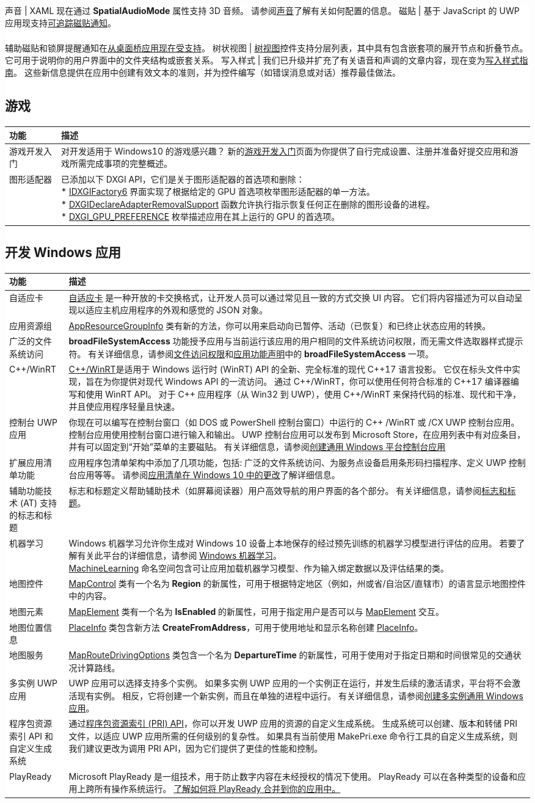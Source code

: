 声音 | XAML 现在通过 **SpatialAudioMode** 属性支持 3D 音频。 请参阅[声音](../design/style/sound.md)了解有关如何配置的信息。
磁贴 | 基于 JavaScript 的 UWP 应用现支持[可追踪磁贴通知](../design/shell/tiles-and-notifications/chaseable-tile-notifications.md)。<br><br>辅助磁贴和锁屏提醒通知在[从桌面桥应用现在受支持](../design/shell/tiles-and-notifications/secondary-tiles-desktop-pinning.md#send-tile-notifications)。
树状视图 | [树视图](../design/controls-and-patterns/tree-view.md)控件支持分层列表，其中具有包含嵌套项的展开节点和折叠节点。 它可用于说明你的用户界面中的文件夹结构或嵌套关系。
写入样式 | 我们已升级并扩充了有关语音和声调的文章内容，现在变为[写入样式指南](../design/style/writing-style.md)。 这些新信息提供在应用中创建有效文本的准则，并为控件编写（如错误消息或对话）推荐最佳做法。

## <a name="gaming"></a>游戏
功能 | 描述
 :------ | :------
游戏开发入门 | 对开发适用于 Windows10 的游戏感兴趣？ 新的[游戏开发入门](../gaming/getting-started.md)页面为你提供了自行完成设置、注册并准备好提交应用和游戏所需完成事项的完整概述。
图形适配器 | 已添加以下 DXGI API，它们是关于图形适配器的首选项和删除： </br> * [IDXGIFactory6](https://msdn.microsoft.com/library/windows/desktop/mt814823) 界面实现了根据给定的 GPU 首选项枚举图形适配器的单一方法。 </br> * [DXGIDeclareAdapterRemovalSupport](https://msdn.microsoft.com/library/windows/desktop/mt814821) 函数允许执行指示恢复任何正在删除的图形设备的进程。 </br> * [DXGI_GPU_PREFERENCE](https://msdn.microsoft.com/library/windows/desktop/mt814822) 枚举描述应用在其上运行的 GPU 的首选项。

## <a name="develop-windows-apps"></a>开发 Windows 应用

功能 | 描述
 :------ | :------
自适应卡 | [自适应卡](https://docs.microsoft.com/adaptive-cards/) 是一种开放的卡交换格式，让开发人员可以通过常见且一致的方式交换 UI 内容。 它们将内容描述为可以自动呈现以适应主机应用程序的外观和感觉的 JSON 对象。
应用资源组 | [AppResourceGroupInfo](https://docs.microsoft.com/uwp/api/windows.system.appresourcegroupinfo) 类有新的方法，你可以用来启动向已暂停、活动（已恢复）和已终止状态应用的转换。
广泛的文件系统访问 | **broadFileSystemAccess** 功能授予应用与当前运行该应用的用户相同的文件系统访问权限，而无需文件选取器样式提示符。 有关详细信息，请参阅[文件访问权限](../files/file-access-permissions.md)和[应用功能声明](../packaging/app-capability-declarations.md)中的 **broadFileSystemAccess** 一项。
C++/WinRT | [C++/WinRT](https://docs.microsoft.com/windows/uwp/cpp-and-winrt-apis/)是适用于 Windows 运行时 (WinRT) API 的全新、完全标准的现代 C++17 语言投影。 它仅在标头文件中实现，旨在为你提供对现代 Windows API 的一流访问。 通过 C++/WinRT，你可以使用任何符合标准的 C++17 编译器编写和使用 WinRT API。 对于 C++ 应用程序（从 Win32 到 UWP），使用 C++/WinRT 来保持代码的标准、现代和干净，并且使应用程序轻量且快速。
控制台 UWP 应用 | 你现在可以编写在控制台窗口（如 DOS 或 PowerShell 控制台窗口）中运行的 C++ /WinRT 或 /CX UWP 控制台应用。 控制台应用使用控制台窗口进行输入和输出。 UWP 控制台应用可以发布到 Microsoft Store，在应用列表中有对应条目，并有可以固定到“开始”菜单的主要磁贴。 有关详细信息，请参阅[创建通用 Windows 平台控制台应用](../launch-resume/console-uwp.md)
扩展应用清单功能 | 应用程序包清单架构中添加了几项功能，包括: 广泛的文件系统访问、为服务点设备启用条形码扫描程序、定义 UWP 控制台应用等等。 请参阅[应用清单在 Windows 10 中的更改](https://docs.microsoft.com/uwp/schemas/appxpackage/uapmanifestschema/what-s-changed-in-windows-10)了解详细信息。
辅助功能技术 (AT) 支持的标志和标题 | 标志和标题定义帮助辅助技术（如屏幕阅读器）用户高效导航的用户界面的各个部分。 有关详细信息，请参阅[标志和标题](../design/accessibility/landmarks-and-headings.md)。
机器学习 | Windows 机器学习允许你生成对 Windows 10 设备上本地保存的经过预先训练的机器学习模型进行评估的应用。 若要了解有关此平台的详细信息，请参阅 [Windows 机器学习](https://docs.microsoft.com/windows/ai/)。 </br> [MachineLearning](https://docs.microsoft.com/uwp/api/windows.ai.machinelearning.preview) 命名空间包含可让应用加载机器学习模型、作为输入绑定数据以及评估结果的类。
地图控件 | [MapControl](https://docs.microsoft.com/uwp/api/windows.ui.xaml.controls.maps.mapcontrol) 类有一个名为 **Region** 的新属性，可用于根据特定地区（例如，州或省/自治区/直辖市）的语言显示地图控件中的内容。
地图元素 | [MapElement](https://docs.microsoft.com/uwp/api/windows.ui.xaml.controls.maps.mapelement) 类有一个名为 **IsEnabled** 的新属性，可用于指定用户是否可以与 [MapElement](https://docs.microsoft.com/uwp/api/windows.ui.xaml.controls.maps.mapelement) 交互。
地图位置信息 | [PlaceInfo](https://docs.microsoft.com/uwp/api/windows.services.maps.placeinfo) 类包含新方法 **CreateFromAddress**，可用于使用地址和显示名称创建 [PlaceInfo](https://docs.microsoft.com/uwp/api/windows.services.maps.placeinfo)。
地图服务 | [MapRouteDrivingOptions](https://docs.microsoft.com/uwp/api/windows.services.maps.maproutedrivingoptions) 类包含一个名为 **DepartureTime** 的新属性，可用于使用对于指定日期和时间很常见的交通状况计算路线。
多实例 UWP 应用 | UWP 应用可以选择支持多个实例。 如果多实例 UWP 应用的一个实例正在运行，并发生后续的激活请求，平台将不会激活现有实例。 相反，它将创建一个新实例，而且在单独的进程中运行。 有关详细信息，请参阅[创建多实例通用 Windows 应用](../launch-resume/multi-instance-uwp.md)。
程序包资源索引 API 和自定义生成系统 | 通过[程序包资源索引 (PRI) API](https://docs.microsoft.com/windows/uwp/app-resources/pri-apis-custom-build-systems)，你可以开发 UWP 应用的资源的自定义生成系统。 生成系统可以创建、版本和转储 PRI 文件，以适应 UWP 应用所需的任何级别的复杂性。 如果具有当前使用 MakePri.exe 命令行工具的自定义生成系统，则我们建议更改为调用 PRI API，因为它们提供了更佳的性能和控制。
PlayReady | Microsoft PlayReady 是一组技术，用于防止数字内容在未经授权的情况下使用。 PlayReady 可以在各种类型的设备和应用上跨所有操作系统运行。 [了解如何将 PlayReady 合并到你的应用中。](https://docs.microsoft.com/playready/)